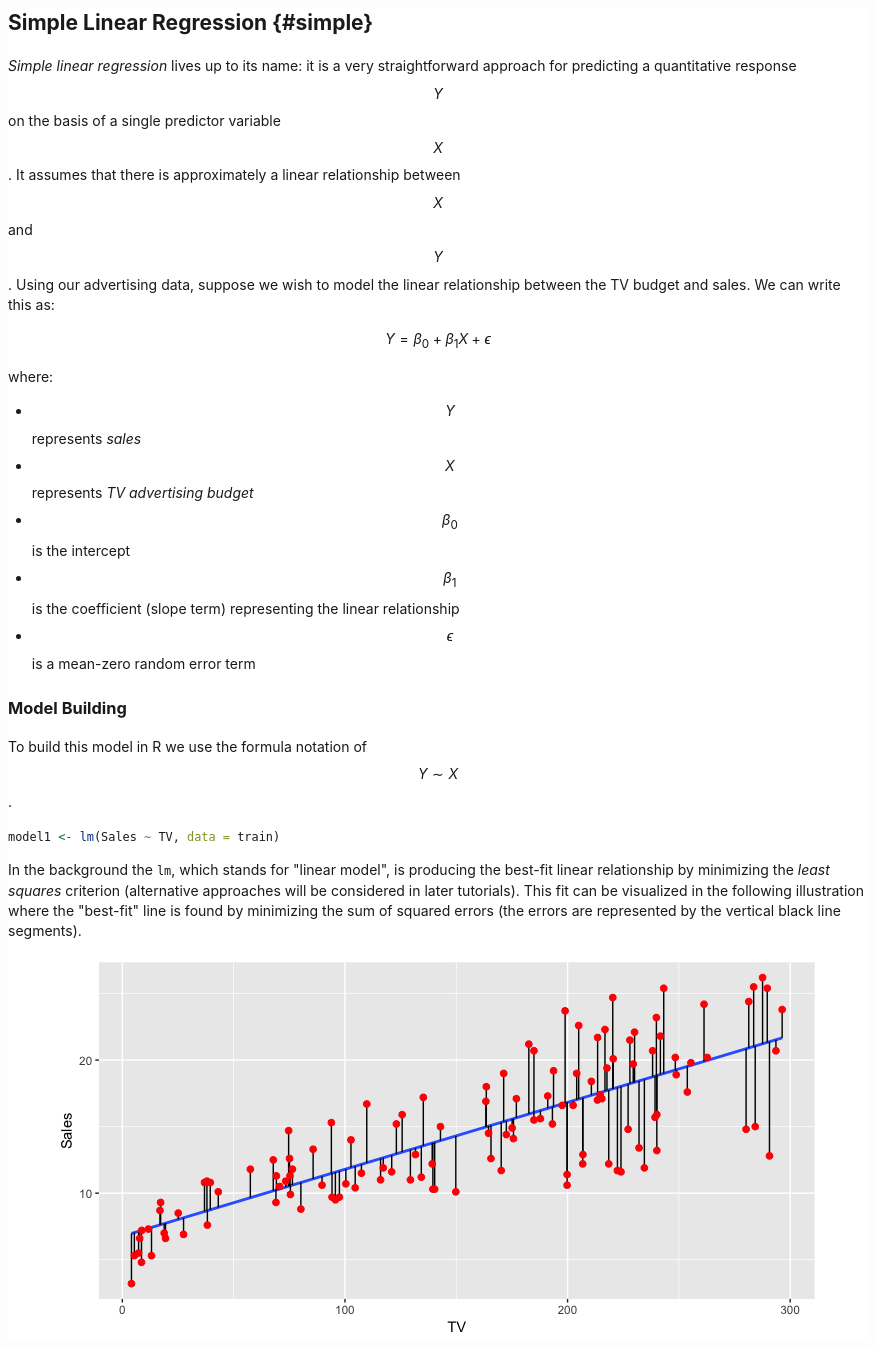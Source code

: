 ## Simple Linear Regression {#simple}

*Simple linear regression* lives up to its name: it is a very straightforward approach for predicting a quantitative response $$Y$$ on the basis of a single predictor variable $$X$$. It assumes that there is approximately a linear relationship between $$X$$ and $$Y$$. Using our advertising data, suppose we wish to model the linear relationship between the TV budget and sales.  We can write this as:

$$ Y = \beta_0 + \beta_1X + \epsilon \tag{1}$$

where: 

- $$Y$$ represents *sales*
- $$X$$ represents *TV advertising budget*
- $$\beta_0$$ is the intercept
- $$\beta_1$$ is the coefficient (slope term) representing the linear relationship
- $$\epsilon$$ is a mean-zero random error term

### Model Building

To build this model in R we use the formula notation of $$Y \sim X$$.


```r
model1 <- lm(Sales ~ TV, data = train)
```

In the background the `lm`, which stands for "linear model", is producing the best-fit linear relationship by minimizing the *least squares* criterion (alternative approaches will be considered in later tutorials).  This fit can be visualized in the following illustration where the "best-fit" line is found by minimizing the sum of squared errors (the errors are represented by the vertical black line segments).

<img src="/public/images/analytics/regression/sq.errors-1.png" style="display: block; margin: auto;" />
